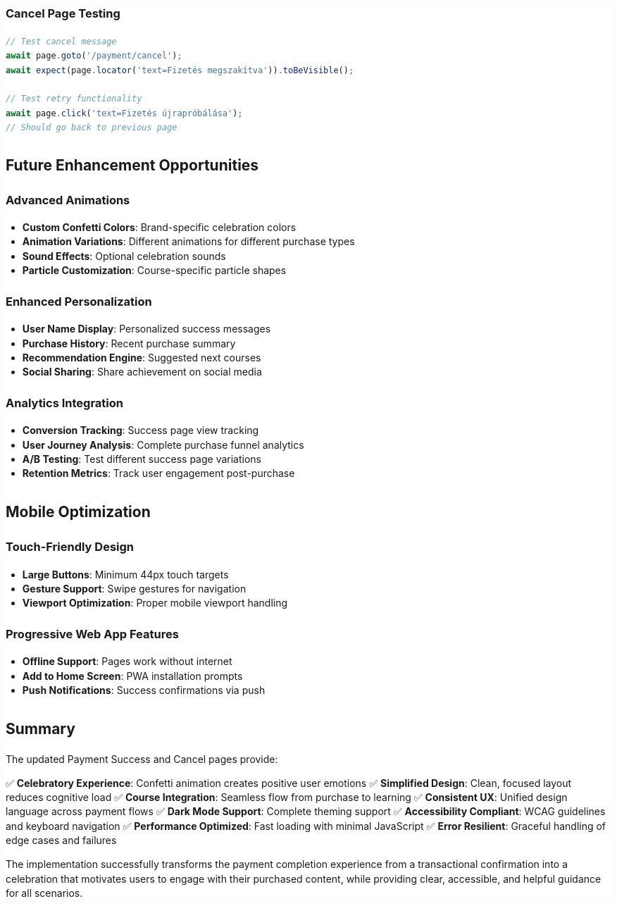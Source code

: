 ### **Cancel Page Testing**
```typescript
// Test cancel message
await page.goto('/payment/cancel');
await expect(page.locator('text=Fizetés megszakítva')).toBeVisible();

// Test retry functionality
await page.click('text=Fizetés újrapróbálása');
// Should go back to previous page
```

## Future Enhancement Opportunities

### **Advanced Animations**
- **Custom Confetti Colors**: Brand-specific celebration colors
- **Animation Variations**: Different animations for different purchase types
- **Sound Effects**: Optional celebration sounds
- **Particle Customization**: Course-specific particle shapes

### **Enhanced Personalization**
- **User Name Display**: Personalized success messages
- **Purchase History**: Recent purchase summary
- **Recommendation Engine**: Suggested next courses
- **Social Sharing**: Share achievement on social media

### **Analytics Integration**
- **Conversion Tracking**: Success page view tracking
- **User Journey Analysis**: Complete purchase funnel analytics
- **A/B Testing**: Test different success page variations
- **Retention Metrics**: Track user engagement post-purchase

## Mobile Optimization

### **Touch-Friendly Design**
- **Large Buttons**: Minimum 44px touch targets
- **Gesture Support**: Swipe gestures for navigation
- **Viewport Optimization**: Proper mobile viewport handling

### **Progressive Web App Features**
- **Offline Support**: Pages work without internet
- **Add to Home Screen**: PWA installation prompts
- **Push Notifications**: Success confirmations via push

## Summary

The updated Payment Success and Cancel pages provide:

✅ **Celebratory Experience**: Confetti animation creates positive user emotions
✅ **Simplified Design**: Clean, focused layout reduces cognitive load
✅ **Course Integration**: Seamless flow from purchase to learning
✅ **Consistent UX**: Unified design language across payment flows
✅ **Dark Mode Support**: Complete theming support
✅ **Accessibility Compliant**: WCAG guidelines and keyboard navigation
✅ **Performance Optimized**: Fast loading with minimal JavaScript
✅ **Error Resilient**: Graceful handling of edge cases and failures

The implementation successfully transforms the payment completion experience from a transactional confirmation into a celebration that motivates users to engage with their purchased content, while providing clear, accessible, and helpful guidance for all scenarios.